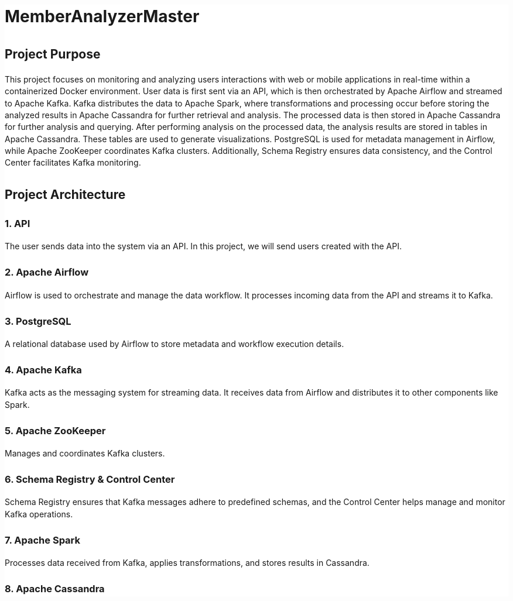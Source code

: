 # MemberAnalyzerMaster

## Project Purpose

This project focuses on monitoring and analyzing users interactions with web or mobile applications in real-time within a containerized Docker environment. User data is first sent via an API, which is then orchestrated by Apache Airflow and streamed to Apache Kafka. Kafka distributes the data to Apache Spark, where transformations and processing occur before storing the analyzed results in Apache Cassandra for further retrieval and analysis. The processed data is then stored in Apache Cassandra for further analysis and querying. After performing analysis on the processed data, the analysis results are stored in tables in Apache Cassandra. These tables are used to generate visualizations. PostgreSQL is used for metadata management in Airflow, while Apache ZooKeeper coordinates Kafka clusters. Additionally, Schema Registry ensures data consistency, and the Control Center facilitates Kafka monitoring.

## Project Architecture

### 1. API

The user sends data into the system via an API. In this project, we will send users created with the API.

### 2. Apache Airflow

Airflow is used to orchestrate and manage the data workflow. It processes incoming data from the API and streams it to Kafka.

### 3. PostgreSQL

A relational database used by Airflow to store metadata and workflow execution details.

### 4. Apache Kafka

Kafka acts as the messaging system for streaming data. It receives data from Airflow and distributes it to other components like Spark.

### 5. Apache ZooKeeper

Manages and coordinates Kafka clusters.

### 6. Schema Registry & Control Center

Schema Registry ensures that Kafka messages adhere to predefined schemas, and the Control Center helps manage and monitor Kafka operations.

### 7. Apache Spark

Processes data received from Kafka, applies transformations, and stores results in Cassandra.

### 8. Apache Cassandra
